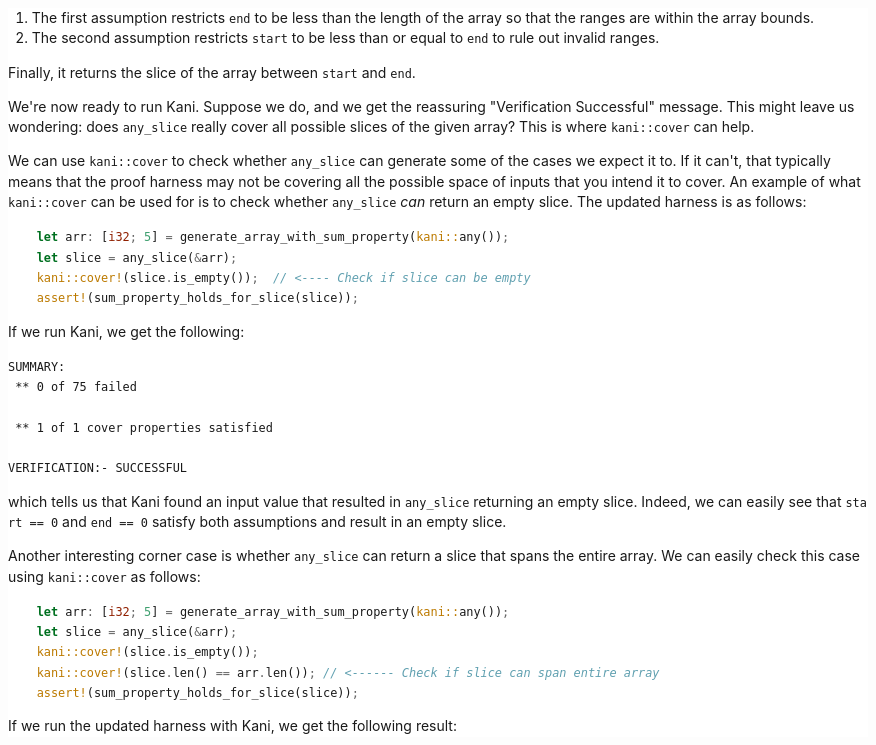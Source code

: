 1. The first assumption restricts `end` to be less than the length of the array so that the ranges are within the array bounds.
2. The second assumption restricts `start` to be less than or equal to `end` to rule out invalid ranges.

Finally, it returns the slice of the array between `start` and `end`.

We're now ready to run Kani.
Suppose we do, and we get the reassuring "Verification Successful" message.
This might leave us wondering: does `any_slice` really cover all possible slices of the given array?
This is where `kani::cover` can help.

We can use `kani::cover` to check whether `any_slice` can generate some of the cases we expect it to.
If it can't, that typically means that the proof harness may not be covering all the possible space of inputs that you intend it to cover.
An example of what `kani::cover` can be used for is to check whether `any_slice` *can* return an empty slice.
The updated harness is as follows:

```rust
    let arr: [i32; 5] = generate_array_with_sum_property(kani::any());
    let slice = any_slice(&arr);
    kani::cover!(slice.is_empty());  // <---- Check if slice can be empty
    assert!(sum_property_holds_for_slice(slice));
```

If we run Kani, we get the following:

```
SUMMARY:
 ** 0 of 75 failed

 ** 1 of 1 cover properties satisfied

VERIFICATION:- SUCCESSFUL
```

which tells us that Kani found an input value that resulted in `any_slice` returning an empty slice.
Indeed, we can easily see that `start == 0` and `end == 0` satisfy both assumptions and result in an empty slice.

Another interesting corner case is whether `any_slice` can return a slice that spans the entire array.
We can easily check this case using `kani::cover` as follows:

```rust
    let arr: [i32; 5] = generate_array_with_sum_property(kani::any());
    let slice = any_slice(&arr);
    kani::cover!(slice.is_empty());
    kani::cover!(slice.len() == arr.len()); // <------ Check if slice can span entire array
    assert!(sum_property_holds_for_slice(slice));
```

If we run the updated harness with Kani, we get the following result:
